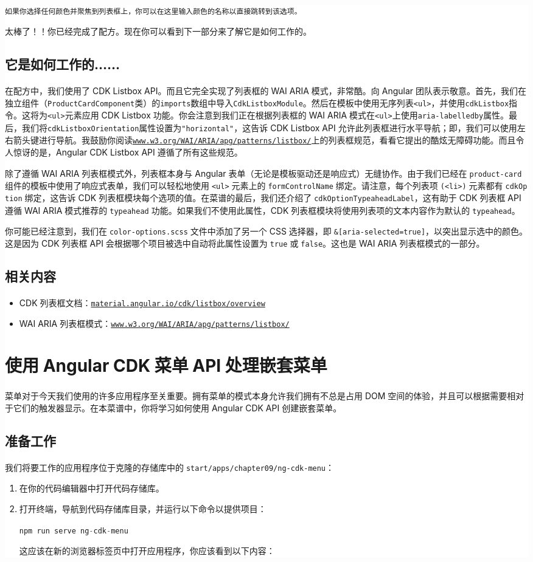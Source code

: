    如果你选择任何颜色并聚焦到列表框上，你可以在这里输入颜色的名称以直接跳转到该选项。

太棒了！！你已经完成了配方。现在你可以看到下一部分来了解它是如何工作的。

## 它是如何工作的……

在配方中，我们使用了 CDK Listbox API。而且它完全实现了列表框的 WAI ARIA 模式，非常酷。向 Angular 团队表示敬意。首先，我们在独立组件（`ProductCardComponent`类）的`imports`数组中导入`CdkListboxModule`。然后在模板中使用无序列表`<ul>`，并使用`cdkListbox`指令。这将为`<ul>`元素应用 CDK Listbox 功能。你会注意到我们正在根据列表框的 WAI ARIA 模式在`<ul>`上使用`aria-labelledby`属性。最后，我们将`cdkListboxOrientation`属性设置为`"horizontal"`，这告诉 CDK Listbox API 允许此列表框进行水平导航；即，我们可以使用左右箭头键进行导航。我鼓励你阅读[`www.w3.org/WAI/ARIA/apg/patterns/listbox/`](https://www.w3.org/WAI/ARIA/apg/patterns/listbox/)上的列表框规范，看看它提出的酷炫无障碍功能。而且令人惊讶的是，Angular CDK Listbox API 遵循了所有这些规范。

除了遵循 WAI ARIA 列表框模式外，列表框本身与 Angular 表单（无论是模板驱动还是响应式）无缝协作。由于我们已经在 `product-card` 组件的模板中使用了响应式表单，我们可以轻松地使用 `<ul>` 元素上的 `formControlName` 绑定。请注意，每个列表项 `(<li>)` 元素都有 `cdkOption` 绑定，这告诉 CDK 列表框模块每个选项的值。在菜谱的最后，我们还介绍了 `cdkOptionTypeaheadLabel`，这有助于 CDK 列表框 API 遵循 WAI ARIA 模式推荐的 `typeahead` 功能。如果我们不使用此属性，CDK 列表框模块将使用列表项的文本内容作为默认的 `typeahead`。

你可能已经注意到，我们在 `color-options.scss` 文件中添加了另一个 CSS 选择器，即 `&[aria-selected=true]`，以突出显示选中的颜色。这是因为 CDK 列表框 API 会根据哪个项目被选中自动将此属性设置为 `true` 或 `false`。这也是 WAI ARIA 列表框模式的一部分。

## 相关内容

+   CDK 列表框文档：[`material.angular.io/cdk/listbox/overview`](https://material.angular.io/cdk/listbox/overview)

+   WAI ARIA 列表框模式：[`www.w3.org/WAI/ARIA/apg/patterns/listbox/`](https://www.w3.org/WAI/ARIA/apg/patterns/listbox/)

# 使用 Angular CDK 菜单 API 处理嵌套菜单

菜单对于今天我们使用的许多应用程序至关重要。拥有菜单的模式本身允许我们拥有不总是占用 DOM 空间的体验，并且可以根据需要相对于它们的触发器显示。在本菜谱中，你将学习如何使用 Angular CDK API 创建嵌套菜单。

## 准备工作

我们将要工作的应用程序位于克隆的存储库中的 `start/apps/chapter09/ng-cdk-menu`：

1.  在你的代码编辑器中打开代码存储库。

1.  打开终端，导航到代码存储库目录，并运行以下命令以提供项目：

    ```js
    npm run serve ng-cdk-menu 
    ```

    这应该在新的浏览器标签页中打开应用程序，你应该看到以下内容：
